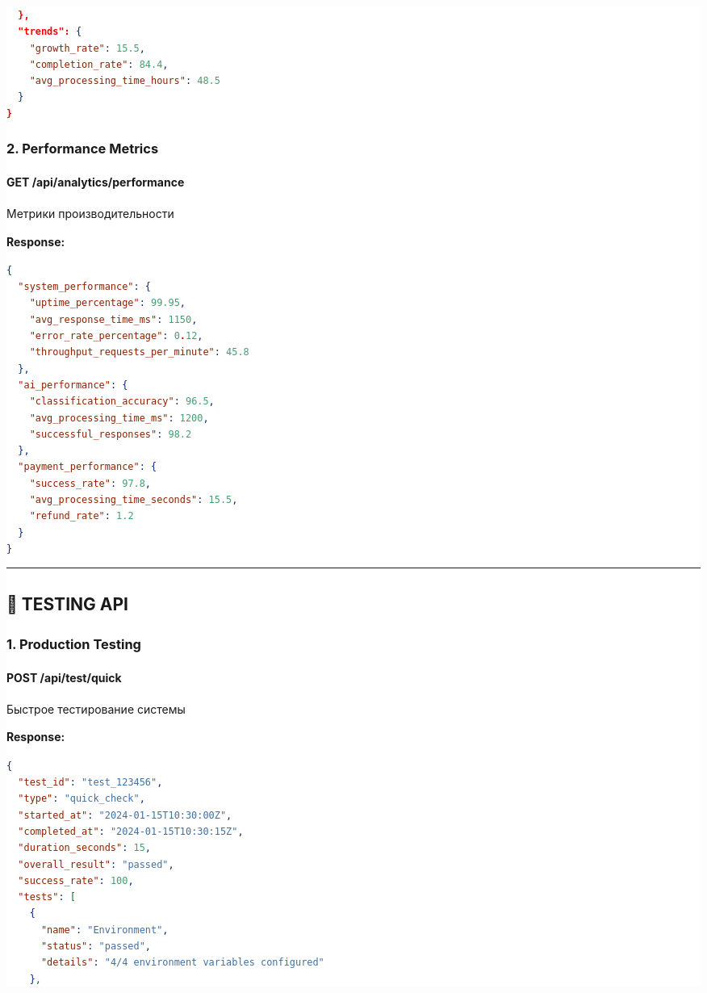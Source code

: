 ```json
  },
  "trends": {
    "growth_rate": 15.5,
    "completion_rate": 84.4,
    "avg_processing_time_hours": 48.5
  }
}
```

### 2. Performance Metrics

#### GET /api/analytics/performance

Метрики производительности

**Response:**

```json
{
  "system_performance": {
    "uptime_percentage": 99.95,
    "avg_response_time_ms": 1150,
    "error_rate_percentage": 0.12,
    "throughput_requests_per_minute": 45.8
  },
  "ai_performance": {
    "classification_accuracy": 96.5,
    "avg_processing_time_ms": 1200,
    "successful_responses": 98.2
  },
  "payment_performance": {
    "success_rate": 97.8,
    "avg_processing_time_seconds": 15.5,
    "refund_rate": 1.2
  }
}
```

---

## 🧪 TESTING API

### 1. Production Testing

#### POST /api/test/quick

Быстрое тестирование системы

**Response:**

```json
{
  "test_id": "test_123456",
  "type": "quick_check",
  "started_at": "2024-01-15T10:30:00Z",
  "completed_at": "2024-01-15T10:30:15Z",
  "duration_seconds": 15,
  "overall_result": "passed",
  "success_rate": 100,
  "tests": [
    {
      "name": "Environment",
      "status": "passed",
      "details": "4/4 environment variables configured"
    },
```